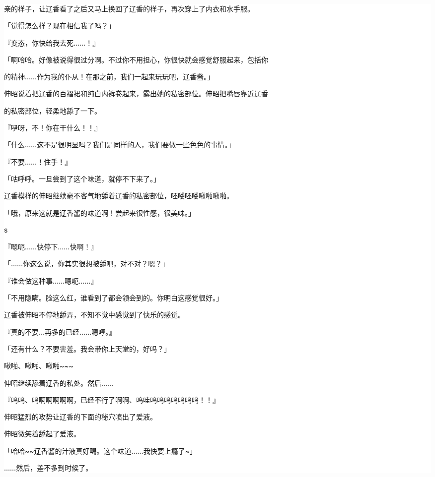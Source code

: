 亲的样子，让辽香看了之后又马上换回了辽香的样子，再次穿上了内衣和水手服。



「觉得怎么样？现在相信我了吗？」

『变态，你快给我去死……！』

「啊哈哈。好像被说得很过分啊。不过你不用担心，你很快就会感觉舒服起来，包括你

的精神……作为我的仆从！在那之前，我们一起来玩玩吧，辽香酱。」

伸昭说着把辽香的百褶裙和纯白内裤卷起来，露出她的私密部位。伸昭把嘴唇靠近辽香

的私密部位，轻柔地舔了一下。



『吚呀，不！你在干什么！！』

「什么……这不是很明显吗？我们是同样的人，我们要做一些色色的事情。」

『不要……！住手！』

「咕呼呼。一旦尝到了这个味道，就停不下来了。」

辽香模样的伸昭继续毫不客气地舔着辽香的私密部位，呸喽呸喽啾啪啾啪。

「哦，原来这就是辽香酱的味道啊！尝起来很性感，很美味。」

s

『嗯呃……快停下……快啊！』

「……你这么说，你其实很想被舔吧，对不对？嗯？」



『谁会做这种事……嗯呃……』

「不用隐瞒。脸这么红，谁看到了都会领会到的。你明白这感觉很好。」

辽香被伸昭不停地舔弄，不知不觉中感觉到了快乐的感觉。



『真的不要…再多的已经……嗯哼。』

「还有什么？不要害羞。我会带你上天堂的，好吗？」



啾啪、啾啪、啾啪~~~

伸昭继续舔着辽香的私处。然后……

『呜呜、呜啊啊啊啊啊，已经不行了啊啊、呜哇呜呜呜呜呜呜呜！！』

伸昭猛烈的攻势让辽香的下面的秘穴喷出了爱液。



伸昭微笑着舔起了爱液。

「哈哈~~辽香酱的汁液真好喝。这个味道……我快要上瘾了~」

……然后，差不多到时候了。


